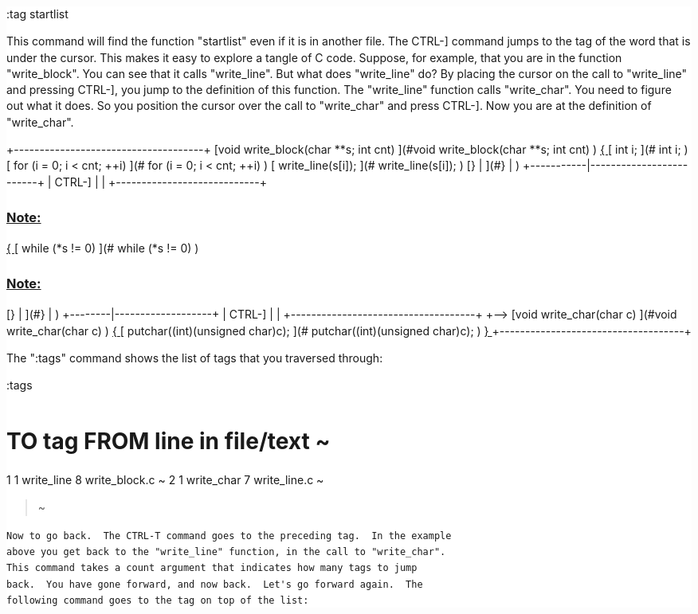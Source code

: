 :tag startlist

This command will find the function "startlist" even if it is in another file.
The CTRL-] command jumps to the tag of the word that is under the cursor.
This makes it easy to explore a tangle of C code.  Suppose, for example, that
you are in the function "write_block".  You can see that it calls
"write_line".  But what does "write_line" do?  By placing the cursor on the
call to "write_line" and pressing CTRL-], you jump to the definition of this
function.
The "write_line" function calls "write_char".  You need to figure out what
it does.  So you position the cursor over the call to "write_char" and press
CTRL-].  Now you are at the definition of "write_char".

+-------------------------------------+
[void write_block(char **s; int cnt)  ](#void write_block(char **s; int cnt)  )
[{				      ](#{				      )
[   int i;			      ](#   int i;			      )
[   for (i = 0; i < cnt; ++i)	      ](#   for (i = 0; i < cnt; ++i)	      )
[      write_line(s[i]);	      ](#      write_line(s[i]);	      )
[}	    |			      ](#}	    |			      )
+-----------|-------------------------+
|
CTRL-] |
|	 +----------------------------+
### <a id="+--> [void write_line(char s)" class="section-title" href="#+--> ](#void write_line(char s)" class="section-title" href="#+--> )void write_line(char s)">Note:</a>
[{			      ](#{			      )
[   while (*s != 0)	      ](#   while (*s != 0)	      )
### <a id="[	write_char(s++);" class="section-title" href="#](#	write_char(s++);" class="section-title" href="#)	write_char(s++);">Note:</a>
[}	  |		      ](#}	  |		      )
+--------|-------------------+
|
CTRL-] |
|    +------------------------------------+
+--> [void write_char(char c)		    ](#void write_char(char c)		    )
[{				    ](#{				    )
[    putchar((int)(unsigned char)c); ](#    putchar((int)(unsigned char)c); )
[}				    ](#}				    )
+------------------------------------+

The ":tags" command shows the list of tags that you traversed through:

:tags
# TO tag	   FROM line  in file/text ~
1  1 write_line	   8  write_block.c ~
2  1 write_char	   7  write_line.c ~
> ~
```
Now to go back.  The CTRL-T command goes to the preceding tag.  In the example
above you get back to the "write_line" function, in the call to "write_char".
This command takes a count argument that indicates how many tags to jump
back.  You have gone forward, and now back.  Let's go forward again.  The
following command goes to the tag on top of the list:
```
